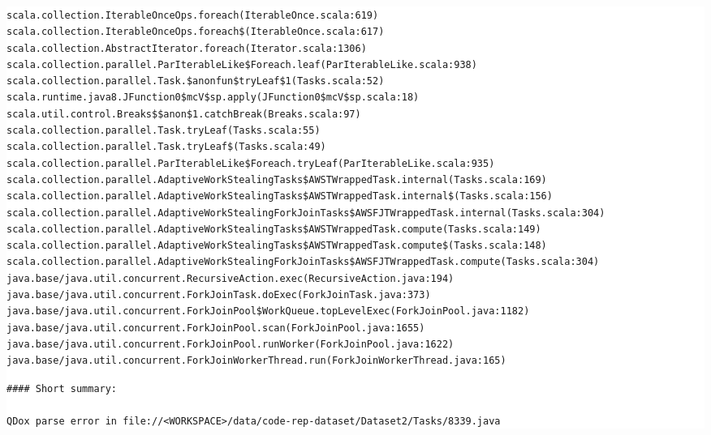 	scala.collection.IterableOnceOps.foreach(IterableOnce.scala:619)
	scala.collection.IterableOnceOps.foreach$(IterableOnce.scala:617)
	scala.collection.AbstractIterator.foreach(Iterator.scala:1306)
	scala.collection.parallel.ParIterableLike$Foreach.leaf(ParIterableLike.scala:938)
	scala.collection.parallel.Task.$anonfun$tryLeaf$1(Tasks.scala:52)
	scala.runtime.java8.JFunction0$mcV$sp.apply(JFunction0$mcV$sp.scala:18)
	scala.util.control.Breaks$$anon$1.catchBreak(Breaks.scala:97)
	scala.collection.parallel.Task.tryLeaf(Tasks.scala:55)
	scala.collection.parallel.Task.tryLeaf$(Tasks.scala:49)
	scala.collection.parallel.ParIterableLike$Foreach.tryLeaf(ParIterableLike.scala:935)
	scala.collection.parallel.AdaptiveWorkStealingTasks$AWSTWrappedTask.internal(Tasks.scala:169)
	scala.collection.parallel.AdaptiveWorkStealingTasks$AWSTWrappedTask.internal$(Tasks.scala:156)
	scala.collection.parallel.AdaptiveWorkStealingForkJoinTasks$AWSFJTWrappedTask.internal(Tasks.scala:304)
	scala.collection.parallel.AdaptiveWorkStealingTasks$AWSTWrappedTask.compute(Tasks.scala:149)
	scala.collection.parallel.AdaptiveWorkStealingTasks$AWSTWrappedTask.compute$(Tasks.scala:148)
	scala.collection.parallel.AdaptiveWorkStealingForkJoinTasks$AWSFJTWrappedTask.compute(Tasks.scala:304)
	java.base/java.util.concurrent.RecursiveAction.exec(RecursiveAction.java:194)
	java.base/java.util.concurrent.ForkJoinTask.doExec(ForkJoinTask.java:373)
	java.base/java.util.concurrent.ForkJoinPool$WorkQueue.topLevelExec(ForkJoinPool.java:1182)
	java.base/java.util.concurrent.ForkJoinPool.scan(ForkJoinPool.java:1655)
	java.base/java.util.concurrent.ForkJoinPool.runWorker(ForkJoinPool.java:1622)
	java.base/java.util.concurrent.ForkJoinWorkerThread.run(ForkJoinWorkerThread.java:165)
```
#### Short summary: 

QDox parse error in file://<WORKSPACE>/data/code-rep-dataset/Dataset2/Tasks/8339.java